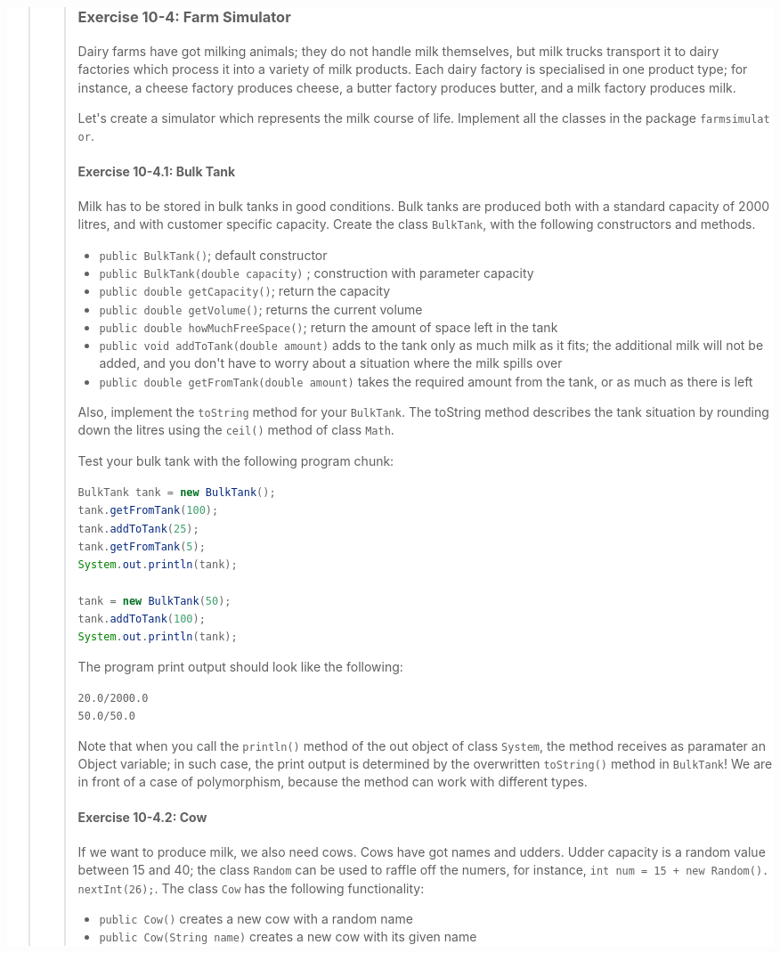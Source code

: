 >> ### Exercise 10-4: Farm Simulator
>>
>>Dairy farms have got milking animals; they do not handle milk themselves, but milk trucks transport it to dairy factories which process it into a variety of milk products. Each dairy factory is specialised in one product type; for instance, a cheese factory produces cheese, a butter factory produces butter, and a milk factory produces milk.
>>
>>Let's create a simulator which represents the milk course of life. Implement all the classes in the package `farmsimulator`.
>>
>>#### Exercise 10-4.1: Bulk Tank
>>
>>Milk has to be stored in bulk tanks in good conditions. Bulk tanks are produced both with a standard capacity of 2000 litres, and with customer specific capacity. Create the class `BulkTank`, with the following constructors and methods.
>>
>>* `public BulkTank()`; default constructor
>>* `public BulkTank(double capacity)` ; construction with parameter capacity
>>* `public double getCapacity()`; return the capacity
>>* `public double getVolume()`; returns the current volume
>>* `public double howMuchFreeSpace()`; return the amount of space left in the tank
>>* `public void addToTank(double amount)` adds to the tank only as much milk as it fits; the additional milk will not be added, and you don't have to worry about a situation where the milk spills over
>>* `public double getFromTank(double amount)` takes the required amount from the tank, or as much as there is left
>>
>>Also, implement the `toString` method for your `BulkTank`. The toString method describes the tank situation by rounding down the litres using the `ceil()` method of class `Math`.
>>
>>Test your bulk tank with the following program chunk:
>>
>>```java
>>BulkTank tank = new BulkTank();
>>tank.getFromTank(100);
>>tank.addToTank(25);
>>tank.getFromTank(5);
>>System.out.println(tank);
>>
>>tank = new BulkTank(50);
>>tank.addToTank(100);
>>System.out.println(tank);
>>```
>>
>>The program print output should look like the following:
>>
>>```output
>>20.0/2000.0
>>50.0/50.0
>>```
>>
>>Note that when you call the `println()` method of the out object of class `System`, the method receives as paramater an Object variable; in such case, the print output is determined by the overwritten `toString()` method in `BulkTank`! We are in front of a case of polymorphism, because the method can work with different types.
>>
>> #### Exercise 10-4.2: Cow
>>
>>If we want to produce milk, we also need cows. Cows have got names and udders. Udder capacity is a random value between 15 and 40; the class `Random` can be used to raffle off the numers, for instance, `int num = 15 + new Random().nextInt(26);`. The class `Cow` has the following functionality:
>>
>>* `public Cow()` creates a new cow with a random name
>>* `public Cow(String name)` creates a new cow with its given name